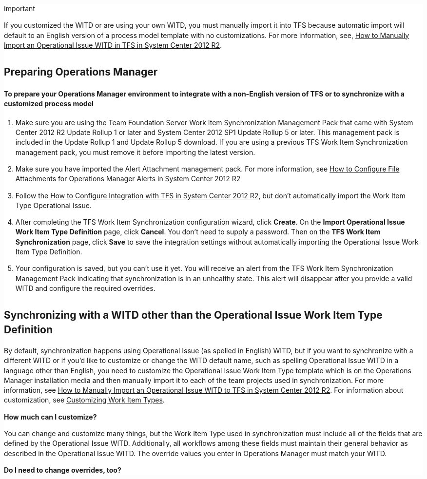 > [!IMPORTANT]  
> If you customized the WITD or are using your own WITD, you must manually import it into TFS because automatic import will default to an English version of a process model template with no customizations. For more information, see, [How to Manually Import an Operational Issue WITD in TFS in System Center 2012 R2](http://go.microsoft.com/fwlink/?LinkId=391717).  
  
## Preparing Operations Manager  
  
#### To prepare your Operations Manager environment to integrate with a non\-English version of TFS or to synchronize with a customized process model  
  
1.  Make sure you are using the Team Foundation Server Work Item Synchronization Management Pack that came with System Center 2012 R2 Update Rollup 1 or later and System Center 2012 SP1 Update Rollup 5 or later. This management pack is included in the Update Rollup 1 and Update Rollup 5 download. If you are using a previous TFS Work Item Synchronization management pack, you must remove it before importing the latest version.  
  
2.  Make sure you have imported the Alert Attachment management pack. For more information, see [How to Configure File Attachments for Operations Manager Alerts in System Center 2012 R2](../../om/manage/How-to-Configure-File-Attachments-for-Operations-Manager-Alerts-in-System-Center-2012-R2.md)  
  
3.  Follow the [How to Configure Integration with TFS in System Center 2012 R2](http://go.microsoft.com/fwlink/?LinkId=391721), but don’t automatically import the Work Item Type Operational Issue.  
  
4.  After completing the TFS Work Item Synchronization configuration wizard, click **Create**. On the **Import Operational Issue Work Item Type Definition** page, click **Cancel**. You don’t need to supply a password. Then on the **TFS Work Item Synchronization** page, click **Save** to save the integration settings without automatically importing the Operational Issue Work Item Type Definition.  
  
5.  Your configuration is saved, but you can’t use it yet. You will receive an alert from the TFS Work Item Synchronization Management Pack indicating that synchronization is in an unhealthy state. This alert will disappear after you provide a valid WITD and configure the required overrides.  
  
## Synchronizing with a WITD other than the Operational Issue Work Item Type Definition  
By default, synchronization happens using Operational Issue \(as spelled in English\) WITD, but if you want to synchronize with a different WITD or if you’d like to customize or change the WITD default name, such as spelling Operational Issue WITD in a language other than English, you need to customize the Operational Issue Work Item Type template which is on the Operations Manager installation media and then manually import it to each of the team projects used in synchronization. For more information, see [How to Manually Import an Operational Issue WITD to TFS in System Center 2012 R2](http://go.microsoft.com/fwlink/?LinkId=391717). For information about customization, see [Customizing Work Item Types](http://go.microsoft.com/fwlink/?LinkId=391715).  
  
**How much can I customize?**  
  
You can change and customize many things, but the Work Item Type used in synchronization must include all of the fields that are defined by the Operational Issue WITD. Additionally, all workflows among these fields must maintain their general behavior as described in the Operational Issue WITD. The override values you enter in Operations Manager must match your WITD.  
  
**Do I need to change overrides, too?**  
  